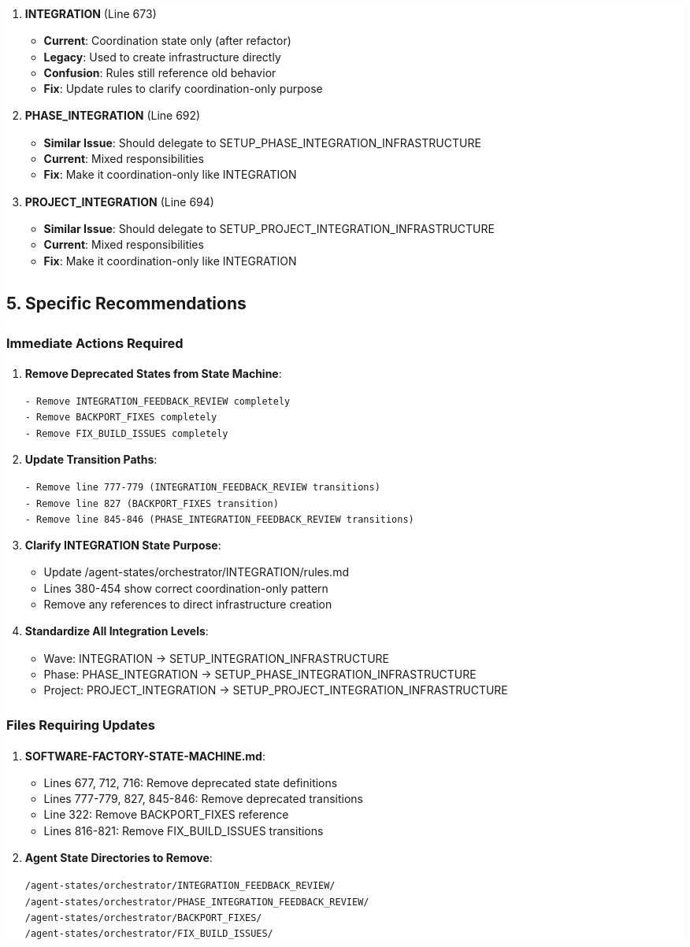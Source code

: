1. **INTEGRATION** (Line 673)
   - **Current**: Coordination state only (after refactor)
   - **Legacy**: Used to create infrastructure directly
   - **Confusion**: Rules still reference old behavior
   - **Fix**: Update rules to clarify coordination-only purpose

2. **PHASE_INTEGRATION** (Line 692)
   - **Similar Issue**: Should delegate to SETUP_PHASE_INTEGRATION_INFRASTRUCTURE
   - **Current**: Mixed responsibilities
   - **Fix**: Make it coordination-only like INTEGRATION

3. **PROJECT_INTEGRATION** (Line 694)
   - **Similar Issue**: Should delegate to SETUP_PROJECT_INTEGRATION_INFRASTRUCTURE
   - **Current**: Mixed responsibilities
   - **Fix**: Make it coordination-only like INTEGRATION

## 5. Specific Recommendations

### Immediate Actions Required

1. **Remove Deprecated States from State Machine**:
   ```
   - Remove INTEGRATION_FEEDBACK_REVIEW completely
   - Remove BACKPORT_FIXES completely  
   - Remove FIX_BUILD_ISSUES completely
   ```

2. **Update Transition Paths**:
   ```
   - Remove line 777-779 (INTEGRATION_FEEDBACK_REVIEW transitions)
   - Remove line 827 (BACKPORT_FIXES transition)
   - Remove line 845-846 (PHASE_INTEGRATION_FEEDBACK_REVIEW transitions)
   ```

3. **Clarify INTEGRATION State Purpose**:
   - Update /agent-states/orchestrator/INTEGRATION/rules.md
   - Lines 380-454 show correct coordination-only pattern
   - Remove any references to direct infrastructure creation

4. **Standardize All Integration Levels**:
   - Wave: INTEGRATION → SETUP_INTEGRATION_INFRASTRUCTURE
   - Phase: PHASE_INTEGRATION → SETUP_PHASE_INTEGRATION_INFRASTRUCTURE  
   - Project: PROJECT_INTEGRATION → SETUP_PROJECT_INTEGRATION_INFRASTRUCTURE

### Files Requiring Updates

1. **SOFTWARE-FACTORY-STATE-MACHINE.md**:
   - Lines 677, 712, 716: Remove deprecated state definitions
   - Lines 777-779, 827, 845-846: Remove deprecated transitions
   - Line 322: Remove BACKPORT_FIXES reference
   - Lines 816-821: Remove FIX_BUILD_ISSUES transitions

2. **Agent State Directories to Remove**:
   ```bash
   /agent-states/orchestrator/INTEGRATION_FEEDBACK_REVIEW/
   /agent-states/orchestrator/PHASE_INTEGRATION_FEEDBACK_REVIEW/
   /agent-states/orchestrator/BACKPORT_FIXES/
   /agent-states/orchestrator/FIX_BUILD_ISSUES/
   ```
